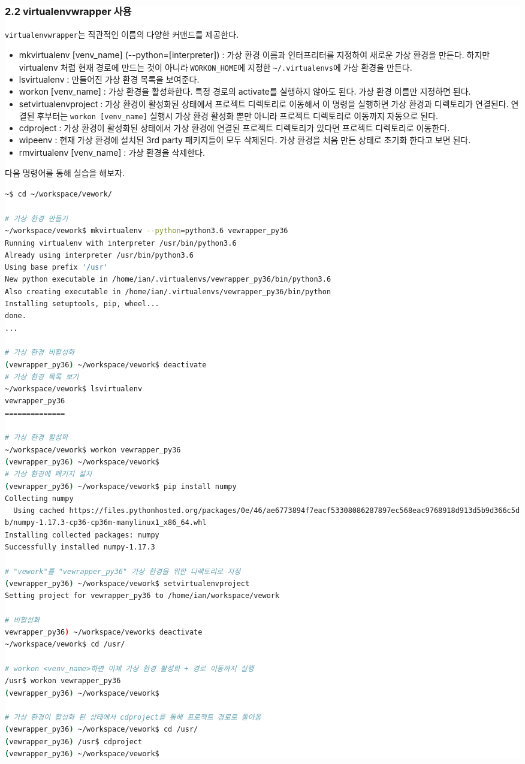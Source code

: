 

### 2.2 virtualenvwrapper 사용

`virtualenvwrapper`는 직관적인 이름의 다양한 커맨드를 제공한다.

- mkvirtualenv [venv_name] (--python=[interpreter]) : 가상 환경 이름과 인터프리터를 지정하여 새로운 가상 환경을 만든다. 하지만 virtualenv 처럼 현재 경로에 만드는 것이 아니라 `WORKON_HOME`에 지정한 `~/.virtualenvs`에 가상 환경을 만든다.
- lsvirtualenv : 만들어진 가상 환경 목록을 보여준다.
- workon [venv_name] : 가상 환경을 활성화한다. 특정 경로의 activate를 실행하지 않아도 된다. 가상 환경 이름만 지정하면 된다.
- setvirtualenvproject : 가상 환경이 활성화된 상태에서 프로젝트 디렉토리로 이동해서 이 명령을 실행하면 가상 환경과 디렉토리가 연결된다. 연결된 후부터는 `workon [venv_name]` 실행시 가상 환경 활성화 뿐만 아니라 프로젝트 디렉토리로 이동까지 자동으로 된다. 
- cdproject : 가상 환경이 활성화된 상태에서 가상 환경에 연결된 프로젝트 디렉토리가 있다면 프로젝트 디렉토리로 이동한다.
- wipeenv : 현재 가상 환경에 설치된 3rd party 패키지들이 모두 삭제된다. 가상 환경을 처음 만든 상태로 초기화 한다고 보면 된다.
- rmvirtualenv [venv_name] : 가상 환경을 삭제한다.

다음 명령어를 통해 실습을 해보자.

```bash
~$ cd ~/workspace/vework/

# 가상 환경 만들기
~/workspace/vework$ mkvirtualenv --python=python3.6 vewrapper_py36
Running virtualenv with interpreter /usr/bin/python3.6
Already using interpreter /usr/bin/python3.6
Using base prefix '/usr'
New python executable in /home/ian/.virtualenvs/vewrapper_py36/bin/python3.6
Also creating executable in /home/ian/.virtualenvs/vewrapper_py36/bin/python
Installing setuptools, pip, wheel...
done.
...

# 가상 환경 비활성화
(vewrapper_py36) ~/workspace/vework$ deactivate
# 가상 환경 목록 보기
~/workspace/vework$ lsvirtualenv 
vewrapper_py36
==============

# 가상 환경 활성화
~/workspace/vework$ workon vewrapper_py36
(vewrapper_py36) ~/workspace/vework$ 
# 가상 환경에 패키지 설치
(vewrapper_py36) ~/workspace/vework$ pip install numpy
Collecting numpy
  Using cached https://files.pythonhosted.org/packages/0e/46/ae6773894f7eacf53308086287897ec568eac9768918d913d5b9d366c5db/numpy-1.17.3-cp36-cp36m-manylinux1_x86_64.whl
Installing collected packages: numpy
Successfully installed numpy-1.17.3

# "vework"를 "vewrapper_py36" 가상 환경을 위한 디렉토리로 지정
(vewrapper_py36) ~/workspace/vework$ setvirtualenvproject 
Setting project for vewrapper_py36 to /home/ian/workspace/vework

# 비활성화
vewrapper_py36) ~/workspace/vework$ deactivate
~/workspace/vework$ cd /usr/

# workon <venv_name>하면 이제 가상 환경 활성화 + 경로 이동까지 실행
/usr$ workon vewrapper_py36
(vewrapper_py36) ~/workspace/vework$ 

# 가상 환경이 활성화 된 상태에서 cdproject를 통해 프로젝트 경로로 돌아옴
(vewrapper_py36) ~/workspace/vework$ cd /usr/
(vewrapper_py36) /usr$ cdproject 
(vewrapper_py36) ~/workspace/vework$ 
```
